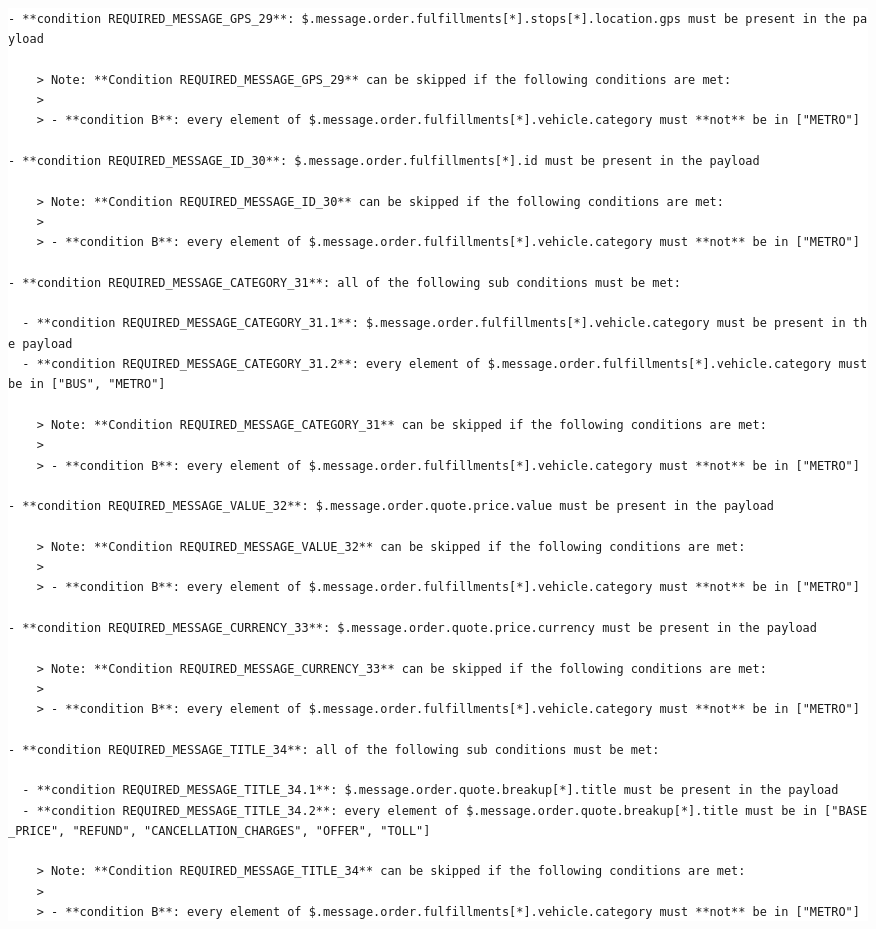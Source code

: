 	- **condition REQUIRED_MESSAGE_GPS_29**: $.message.order.fulfillments[*].stops[*].location.gps must be present in the payload
	
		> Note: **Condition REQUIRED_MESSAGE_GPS_29** can be skipped if the following conditions are met:
		>
		> - **condition B**: every element of $.message.order.fulfillments[*].vehicle.category must **not** be in ["METRO"]
	
	- **condition REQUIRED_MESSAGE_ID_30**: $.message.order.fulfillments[*].id must be present in the payload
	
		> Note: **Condition REQUIRED_MESSAGE_ID_30** can be skipped if the following conditions are met:
		>
		> - **condition B**: every element of $.message.order.fulfillments[*].vehicle.category must **not** be in ["METRO"]
	
	- **condition REQUIRED_MESSAGE_CATEGORY_31**: all of the following sub conditions must be met:
	
	  - **condition REQUIRED_MESSAGE_CATEGORY_31.1**: $.message.order.fulfillments[*].vehicle.category must be present in the payload
	  - **condition REQUIRED_MESSAGE_CATEGORY_31.2**: every element of $.message.order.fulfillments[*].vehicle.category must be in ["BUS", "METRO"]
	
		> Note: **Condition REQUIRED_MESSAGE_CATEGORY_31** can be skipped if the following conditions are met:
		>
		> - **condition B**: every element of $.message.order.fulfillments[*].vehicle.category must **not** be in ["METRO"]
	
	- **condition REQUIRED_MESSAGE_VALUE_32**: $.message.order.quote.price.value must be present in the payload
	
		> Note: **Condition REQUIRED_MESSAGE_VALUE_32** can be skipped if the following conditions are met:
		>
		> - **condition B**: every element of $.message.order.fulfillments[*].vehicle.category must **not** be in ["METRO"]
	
	- **condition REQUIRED_MESSAGE_CURRENCY_33**: $.message.order.quote.price.currency must be present in the payload
	
		> Note: **Condition REQUIRED_MESSAGE_CURRENCY_33** can be skipped if the following conditions are met:
		>
		> - **condition B**: every element of $.message.order.fulfillments[*].vehicle.category must **not** be in ["METRO"]
	
	- **condition REQUIRED_MESSAGE_TITLE_34**: all of the following sub conditions must be met:
	
	  - **condition REQUIRED_MESSAGE_TITLE_34.1**: $.message.order.quote.breakup[*].title must be present in the payload
	  - **condition REQUIRED_MESSAGE_TITLE_34.2**: every element of $.message.order.quote.breakup[*].title must be in ["BASE_PRICE", "REFUND", "CANCELLATION_CHARGES", "OFFER", "TOLL"]
	
		> Note: **Condition REQUIRED_MESSAGE_TITLE_34** can be skipped if the following conditions are met:
		>
		> - **condition B**: every element of $.message.order.fulfillments[*].vehicle.category must **not** be in ["METRO"]
	